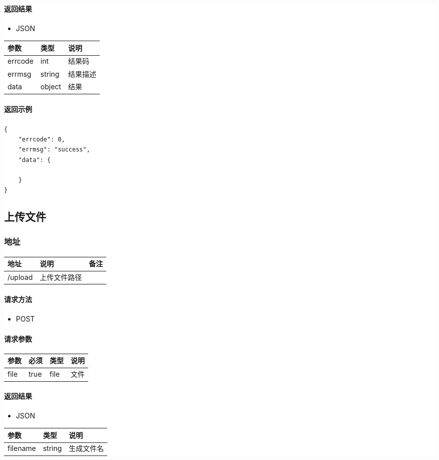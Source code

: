 
#### 返回结果
* JSON

| 参数 | 类型 | 说明 |
| :--------- | :--------- | :--------- |
| errcode | int | 结果码 |
| errmsg | string | 结果描述 |
| data | object | 结果 |

#### 返回示例

    {
        "errcode": 0,
        "errmsg": "success",
        "data": {
        
        }
    }

## 上传文件

### 地址

| 地址 | 说明 | 备注 |
| :--------- | :--------- | :--------- |
| /upload | 上传文件路径 |  |

#### 请求方法
* POST

#### 请求参数

| 参数 | 必须 | 类型 | 说明 |
| :--------- | :--------- | :--------- | :--------- |
| file | true | file | 文件 |

#### 返回结果
* JSON

| 参数 | 类型 | 说明 |
| :--------- | :--------- | :--------- |
| filename | string | 生成文件名 |